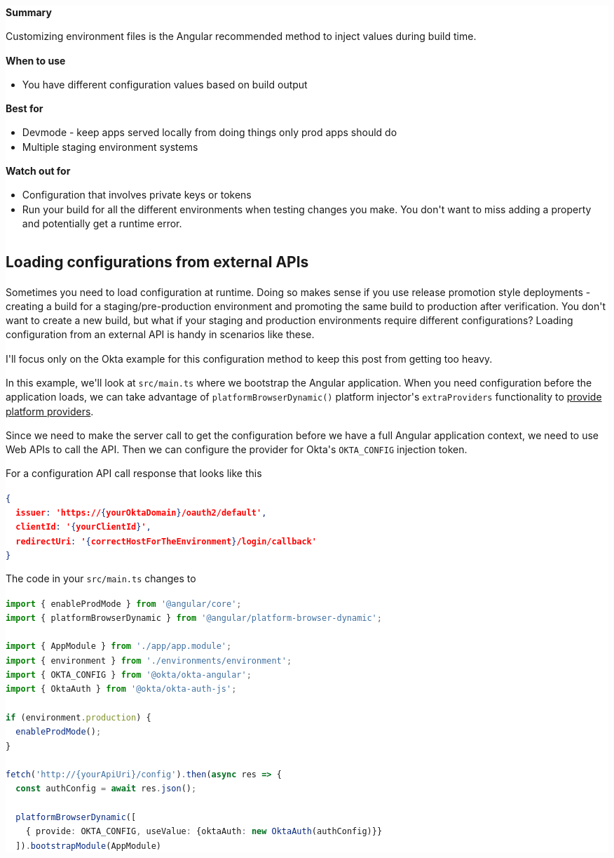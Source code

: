 **Summary**

Customizing environment files is the Angular recommended method to inject values during build time.

**When to use**

* You have different configuration values based on build output

**Best for**

* Devmode - keep apps served locally from doing things only prod apps should do 
* Multiple staging environment systems

**Watch out for**

* Configuration that involves private keys or tokens
* Run your build for all the different environments when testing changes you make. You don't want to miss adding a property and potentially get a runtime error.

## Loading configurations from external APIs

Sometimes you need to load configuration at runtime. Doing so makes sense if you use release promotion style deployments - creating a build for a staging/pre-production environment and promoting the same build to production after verification. You don't want to create a new build, but what if your staging and production environments require different configurations? Loading configuration from an external API is handy in scenarios like these.

I'll focus only on the Okta example for this configuration method to keep this post from getting too heavy.

In this example, we'll look at `src/main.ts` where we bootstrap the Angular application. When you need configuration before the application loads, we can take advantage of `platformBrowserDynamic()` platform injector's `extraProviders` functionality to [provide platform providers](https://angular.io/guide/hierarchical-dependency-injection#platform-injector).

Since we need to make the server call to get the configuration before we have a full Angular application context, we need to use Web APIs to call the API. Then we can configure the provider for Okta's `OKTA_CONFIG` injection token.

For a configuration API call response that looks like this

```json
{
  issuer: 'https://{yourOktaDomain}/oauth2/default',
  clientId: '{yourClientId}', 
  redirectUri: '{correctHostForTheEnvironment}/login/callback'
}
```

The code in your `src/main.ts` changes to

```ts
import { enableProdMode } from '@angular/core';
import { platformBrowserDynamic } from '@angular/platform-browser-dynamic';

import { AppModule } from './app/app.module';
import { environment } from './environments/environment';
import { OKTA_CONFIG } from '@okta/okta-angular';
import { OktaAuth } from '@okta/okta-auth-js';

if (environment.production) {
  enableProdMode();
}

fetch('http://{yourApiUri}/config').then(async res => {
  const authConfig = await res.json();

  platformBrowserDynamic([
    { provide: OKTA_CONFIG, useValue: {oktaAuth: new OktaAuth(authConfig)}}
  ]).bootstrapModule(AppModule)
```